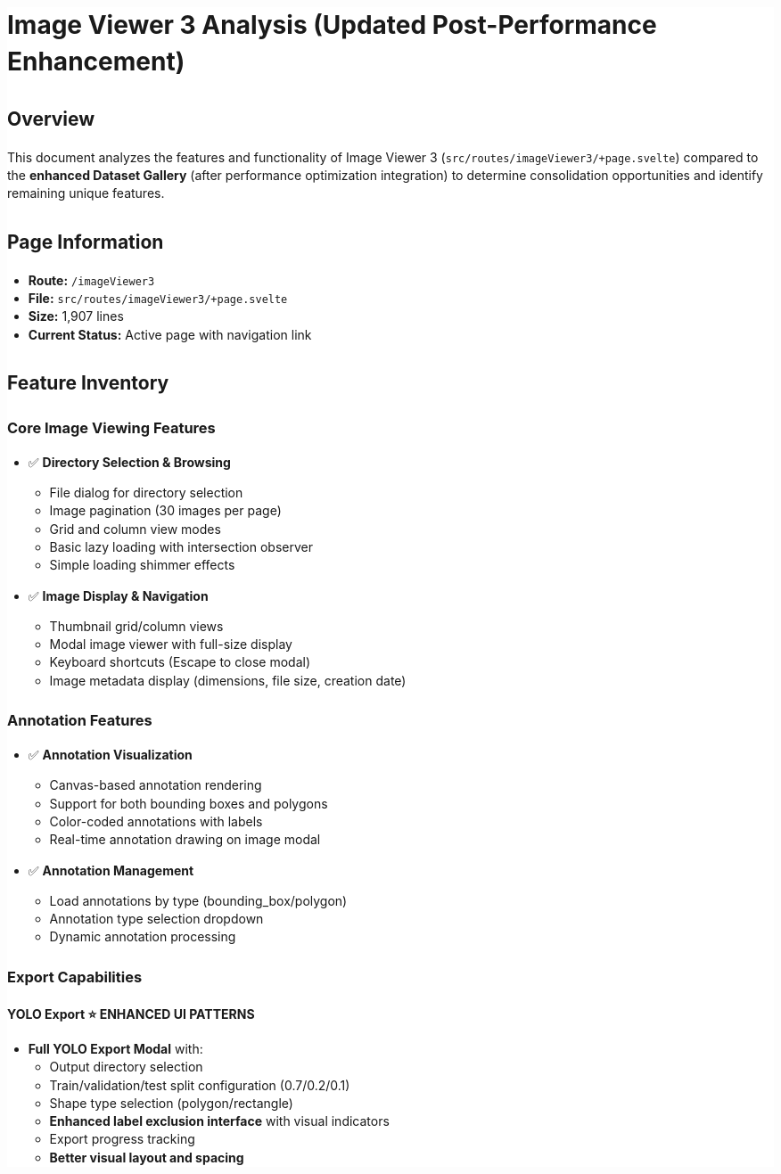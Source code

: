 # Image Viewer 3 Analysis (Updated Post-Performance Enhancement)

## Overview
This document analyzes the features and functionality of Image Viewer 3 (`src/routes/imageViewer3/+page.svelte`) compared to the **enhanced Dataset Gallery** (after performance optimization integration) to determine consolidation opportunities and identify remaining unique features.

## Page Information
- **Route:** `/imageViewer3`
- **File:** `src/routes/imageViewer3/+page.svelte`
- **Size:** 1,907 lines
- **Current Status:** Active page with navigation link

## Feature Inventory

### Core Image Viewing Features
- ✅ **Directory Selection & Browsing**
  - File dialog for directory selection
  - Image pagination (30 images per page)
  - Grid and column view modes
  - Basic lazy loading with intersection observer
  - Simple loading shimmer effects

- ✅ **Image Display & Navigation**
  - Thumbnail grid/column views
  - Modal image viewer with full-size display
  - Keyboard shortcuts (Escape to close modal)
  - Image metadata display (dimensions, file size, creation date)

### Annotation Features
- ✅ **Annotation Visualization**
  - Canvas-based annotation rendering
  - Support for both bounding boxes and polygons
  - Color-coded annotations with labels
  - Real-time annotation drawing on image modal

- ✅ **Annotation Management**
  - Load annotations by type (bounding_box/polygon)
  - Annotation type selection dropdown
  - Dynamic annotation processing

### Export Capabilities

#### YOLO Export ⭐ **ENHANCED UI PATTERNS**
- **Full YOLO Export Modal** with:
  - Output directory selection
  - Train/validation/test split configuration (0.7/0.2/0.1)
  - Shape type selection (polygon/rectangle)
  - **Enhanced label exclusion interface** with visual indicators
  - Export progress tracking
  - **Better visual layout and spacing**
